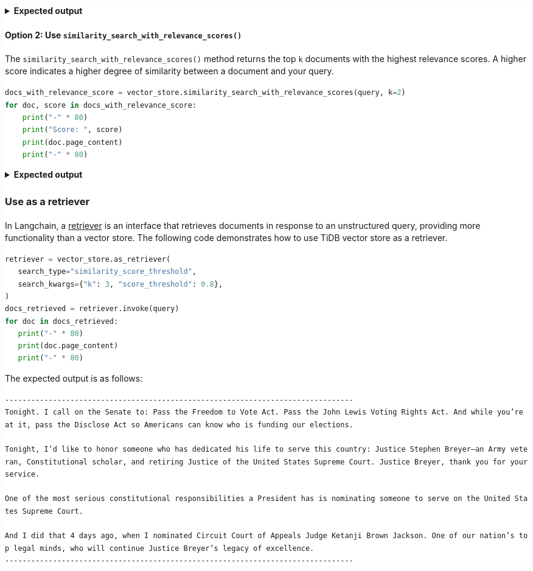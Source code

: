 <details><summary><b>Expected output</b></summary></details>

#### Option 2: Use `similarity_search_with_relevance_scores()`

The `similarity_search_with_relevance_scores()` method returns the top `k` documents with the highest relevance scores. A higher score indicates a higher degree of similarity between a document and your query.

```python
docs_with_relevance_score = vector_store.similarity_search_with_relevance_scores(query, k=2)
for doc, score in docs_with_relevance_score:
    print("-" * 80)
    print("Score: ", score)
    print(doc.page_content)
    print("-" * 80)
```

<details><summary><b>Expected output</b></summary></details>

### Use as a retriever

In Langchain, a [retriever](https://python.langchain.com/v0.2/docs/concepts/#retrievers) is an interface that retrieves documents in response to an unstructured query, providing more functionality than a vector store. The following code demonstrates how to use TiDB vector store as a retriever.

```python
retriever = vector_store.as_retriever(
   search_type="similarity_score_threshold",
   search_kwargs={"k": 3, "score_threshold": 0.8},
)
docs_retrieved = retriever.invoke(query)
for doc in docs_retrieved:
   print("-" * 80)
   print(doc.page_content)
   print("-" * 80)
```

The expected output is as follows:

```
--------------------------------------------------------------------------------
Tonight. I call on the Senate to: Pass the Freedom to Vote Act. Pass the John Lewis Voting Rights Act. And while you’re at it, pass the Disclose Act so Americans can know who is funding our elections.

Tonight, I’d like to honor someone who has dedicated his life to serve this country: Justice Stephen Breyer—an Army veteran, Constitutional scholar, and retiring Justice of the United States Supreme Court. Justice Breyer, thank you for your service.

One of the most serious constitutional responsibilities a President has is nominating someone to serve on the United States Supreme Court.

And I did that 4 days ago, when I nominated Circuit Court of Appeals Judge Ketanji Brown Jackson. One of our nation’s top legal minds, who will continue Justice Breyer’s legacy of excellence.
--------------------------------------------------------------------------------
```
